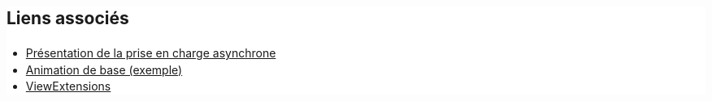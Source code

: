 ## <a name="related-links"></a>Liens associés

- [Présentation de la prise en charge asynchrone](~/cross-platform/platform/async.md)
- [Animation de base (exemple)](https://docs.microsoft.com/samples/xamarin/xamarin-forms-samples/userinterface-animation-basic)
- [ViewExtensions](xref:Xamarin.Forms.ViewExtensions)
